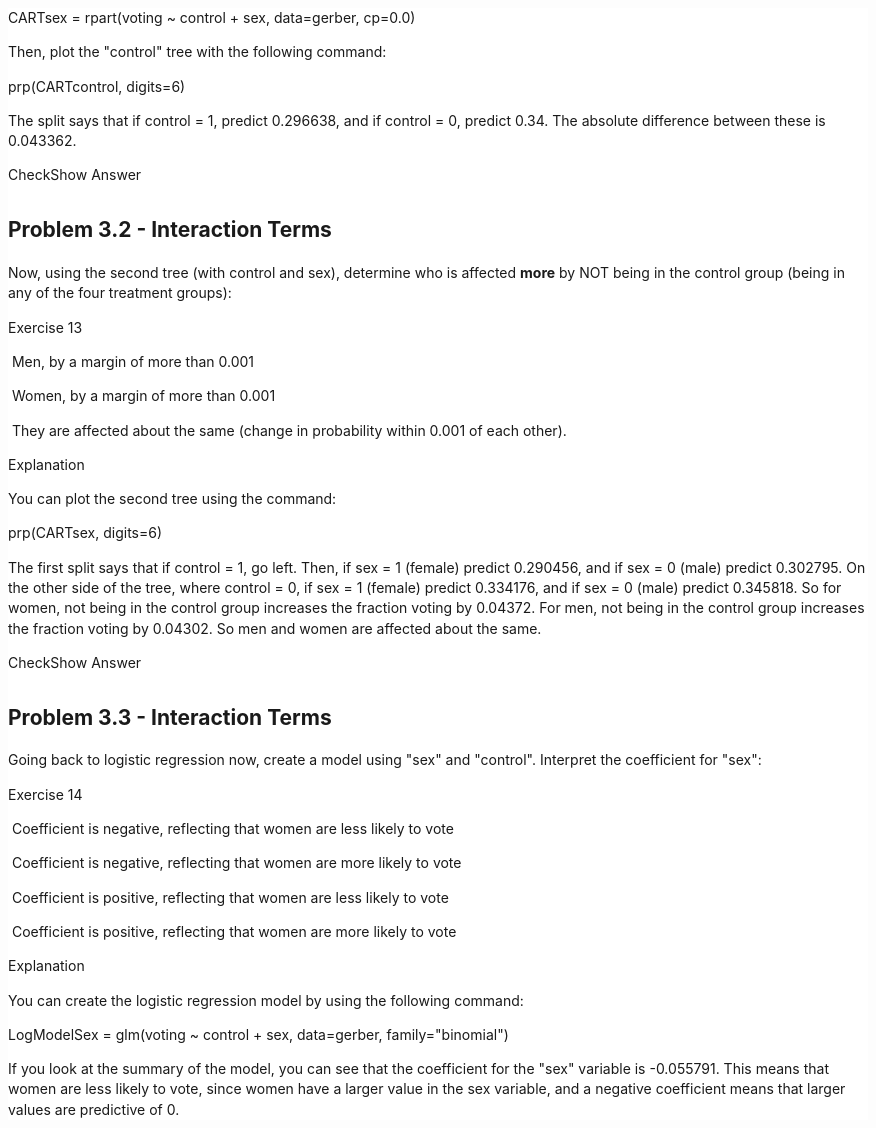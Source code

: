 CARTsex = rpart(voting ~ control + sex, data=gerber, cp=0.0)

Then, plot the "control" tree with the following command:

prp(CARTcontrol, digits=6)

The split says that if control = 1, predict 0.296638, and if control = 0, predict 0.34. The absolute difference between these is 0.043362.

CheckShow Answer

Problem 3.2 - Interaction Terms
-------------------------------

Now, using the second tree (with control and sex), determine who is affected **more** by NOT being in the control group (being in any of the four treatment groups):

Exercise 13

&nbsp;Men, by a margin of more than 0.001&nbsp;

&nbsp;Women, by a margin of more than 0.001&nbsp;

&nbsp;They are affected about the same (change in probability within 0.001 of each other).&nbsp;

Explanation

You can plot the second tree using the command:

prp(CARTsex, digits=6)

The first split says that if control = 1, go left. Then, if sex = 1 (female) predict 0.290456, and if sex = 0 (male) predict 0.302795. On the other side of the tree, where control = 0, if sex = 1 (female) predict 0.334176, and if sex = 0 (male) predict 0.345818. So for women, not being in the control group increases the fraction voting by 0.04372. For men, not being in the control group increases the fraction voting by 0.04302. So men and women are affected about the same.

CheckShow Answer

Problem 3.3 - Interaction Terms
-------------------------------

Going back to logistic regression now, create a model using "sex" and "control". Interpret the coefficient for "sex":

Exercise 14

&nbsp;Coefficient is negative, reflecting that women are less likely to vote&nbsp;

&nbsp;Coefficient is negative, reflecting that women are more likely to vote&nbsp;

&nbsp;Coefficient is positive, reflecting that women are less likely to vote&nbsp;

&nbsp;Coefficient is positive, reflecting that women are more likely to vote&nbsp;

Explanation

You can create the logistic regression model by using the following command:

LogModelSex = glm(voting ~ control + sex, data=gerber, family="binomial")

If you look at the summary of the model, you can see that the coefficient for the "sex" variable is -0.055791. This means that women are less likely to vote, since women have a larger value in the sex variable, and a negative coefficient means that larger values are predictive of 0.
